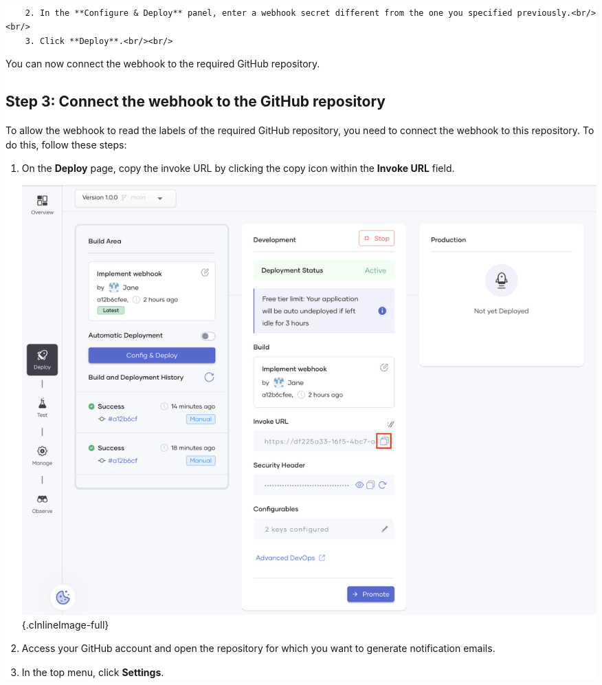         2. In the **Configure & Deploy** panel, enter a webhook secret different from the one you specified previously.<br/><br/>
        3. Click **Deploy**.<br/><br/>

You can now connect the webhook to the required GitHub repository.

## Step 3: Connect the webhook to the GitHub repository

To allow the webhook to read the labels of the required GitHub repository, you need to connect the webhook to this repository. To do this, follow these steps:

1. On the **Deploy** page, copy the invoke URL by clicking the copy icon within the **Invoke URL** field.

    ![Copy invoke URL](../../assets/img/tutorials/webhook/copy-invoke-url.png){.cInlineImage-full}

2. Access your GitHub account and open the repository for which you want to generate notification emails.

3. In the top menu, click **Settings**.
